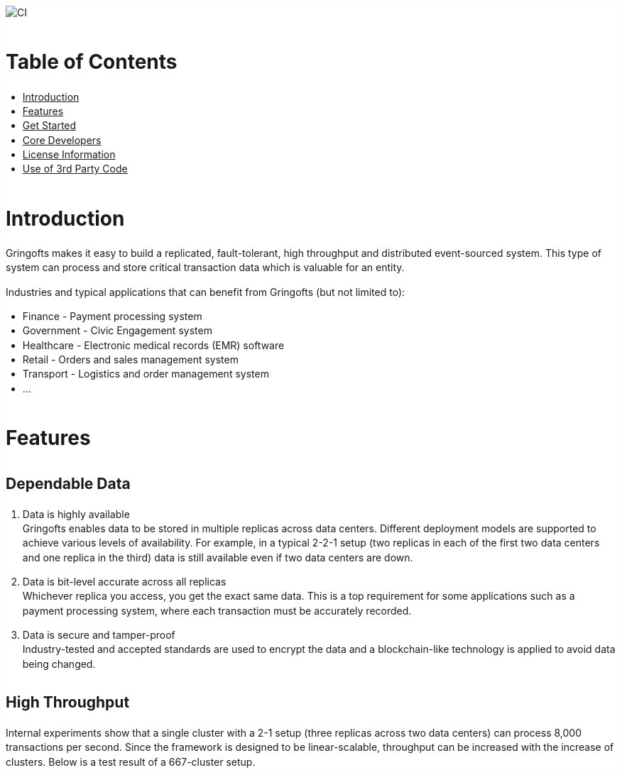 ![CI](https://github.com/eBay/Gringofts/workflows/CI/badge.svg)

# Table of Contents
- [Introduction](#introduction)
- [Features](#features)
- [Get Started](#get-started)
- [Core Developers](#core-developers)
- [License Information](#license-information)
- [Use of 3rd Party Code](#use-of-3rd-party-code)

# Introduction

Gringofts makes it easy to build a replicated, fault-tolerant, high throughput and distributed event-sourced system. 
This type of system can process and store critical transaction data which is valuable for an entity.

Industries and typical applications that can benefit from Gringofts (but not limited to):
- Finance - Payment processing system
- Government - Civic Engagement system
- Healthcare - Electronic medical records (EMR) software
- Retail - Orders and sales management system
- Transport - Logistics and order management system
- ...

# Features

## Dependable Data
1. Data is highly available<br/>
Gringofts enables data to be stored in multiple replicas across data centers. 
Different deployment models are supported to achieve various levels of availability. 
For example, in a typical 2-2-1 setup (two replicas in each of the first two data centers and one replica in the third) 
data is still available even if two data centers are down.

1. Data is bit-level accurate across all replicas<br/>
Whichever replica you access, you get the exact same data. 
This is a top requirement for some applications such as a payment processing system, 
where each transaction must be accurately recorded.

1. Data is secure and tamper-proof<br/>
Industry-tested and accepted standards are used to encrypt the data 
and a blockchain-like technology is applied to avoid data being changed.

## High Throughput
Internal experiments show that a single cluster with a 2-1 setup (three replicas across two data centers) can process 8,000 transactions per second. 
Since the framework is designed to be linear-scalable, throughput can be increased with the increase of clusters. Below is a test result of a 667-cluster setup. 
